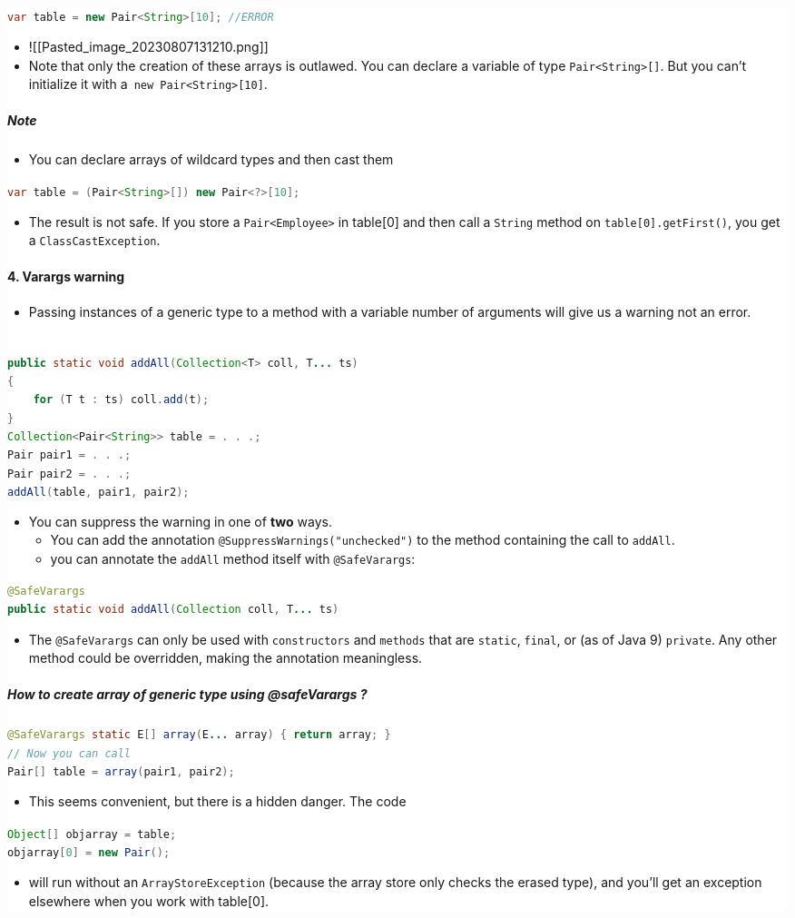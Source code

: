 ```Java
var table = new Pair<String>[10]; //ERROR
```
- ![[Pasted_image_20230807131210.png]]
- Note that only the creation of these arrays is outlawed. You can declare a variable of type `Pair<String>[]`. But you can’t initialize it with a` new Pair<String>[10]`.


##### Note
- You can declare arrays of wildcard types and then cast them
```Java
var table = (Pair<String>[]) new Pair<?>[10];
```
- The result is not safe. If you store a `Pair<Employee>` in table[0] and then call a `String` method on `table[0].getFirst()`, you get a `ClassCastException`.

#### 4. Varargs warning
- Passing instances of a generic type to a method with a variable number of arguments will give us a warning not an error.
```Java

public static void addAll(Collection<T> coll, T... ts)
{
	for (T t : ts) coll.add(t);
}
Collection<Pair<String>> table = . . .;
Pair pair1 = . . .; 
Pair pair2 = . . .; 
addAll(table, pair1, pair2);
```
- You can suppress the warning in one of **two** ways.
	- You can add the annotation `@SuppressWarnings("unchecked")` to the method containing the call to `addAll`.
	- you can annotate the `addAll` method itself with `@SafeVarargs`:
```Java
@SafeVarargs 
public static void addAll(Collection coll, T... ts)
```
- The `@SafeVarargs` can only be used with `constructors` and `methods` that are `static`, `final`, or (as of Java 9) `private`. Any other method could be overridden, making the annotation meaningless.
##### How to create array of generic type using @safeVarargs ?

```Java
@SafeVarargs static E[] array(E... array) { return array; }
// Now you can call
Pair[] table = array(pair1, pair2);
```
- This seems convenient, but there is a hidden danger. The code
```Java
Object[] objarray = table; 
objarray[0] = new Pair();
```
- will run without an `ArrayStoreException` (because the array store only checks the erased type), and you’ll get an exception elsewhere when you work with table[0].
